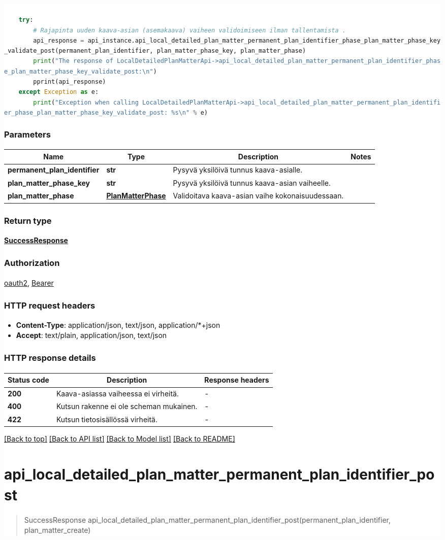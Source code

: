 ```python

    try:
        # Rajapinta uuden kaava-asian (asemakaava) vaiheen validoimiseen ilman tallentamista .
        api_response = api_instance.api_local_detailed_plan_matter_permanent_plan_identifier_phase_plan_matter_phase_key_validate_post(permanent_plan_identifier, plan_matter_phase_key, plan_matter_phase)
        print("The response of LocalDetailedPlanMatterApi->api_local_detailed_plan_matter_permanent_plan_identifier_phase_plan_matter_phase_key_validate_post:\n")
        pprint(api_response)
    except Exception as e:
        print("Exception when calling LocalDetailedPlanMatterApi->api_local_detailed_plan_matter_permanent_plan_identifier_phase_plan_matter_phase_key_validate_post: %s\n" % e)
```



### Parameters


Name | Type | Description  | Notes
------------- | ------------- | ------------- | -------------
 **permanent_plan_identifier** | **str**| Pysyvä yksilöivä tunnus kaava-asialle. | 
 **plan_matter_phase_key** | **str**| Pysyvä yksilöivä tunnus kaava-asian vaiheelle. | 
 **plan_matter_phase** | [**PlanMatterPhase**](PlanMatterPhase.md)| Validoitava kaava-asian vaihe kokonaisuudessaan. | 

### Return type

[**SuccessResponse**](SuccessResponse.md)

### Authorization

[oauth2](../README.md#oauth2), [Bearer](../README.md#Bearer)

### HTTP request headers

 - **Content-Type**: application/json, text/json, application/*+json
 - **Accept**: text/plain, application/json, text/json

### HTTP response details

| Status code | Description | Response headers |
|-------------|-------------|------------------|
**200** | Kaava-asiassa vaiheessa ei virheitä. |  -  |
**400** | Kutsun rakenne ei ole scheman mukainen. |  -  |
**422** | Kutsun tietosisällössä virheitä. |  -  |

[[Back to top]](#) [[Back to API list]](../README.md#documentation-for-api-endpoints) [[Back to Model list]](../README.md#documentation-for-models) [[Back to README]](../README.md)

# **api_local_detailed_plan_matter_permanent_plan_identifier_post**
> SuccessResponse api_local_detailed_plan_matter_permanent_plan_identifier_post(permanent_plan_identifier, plan_matter_create)
